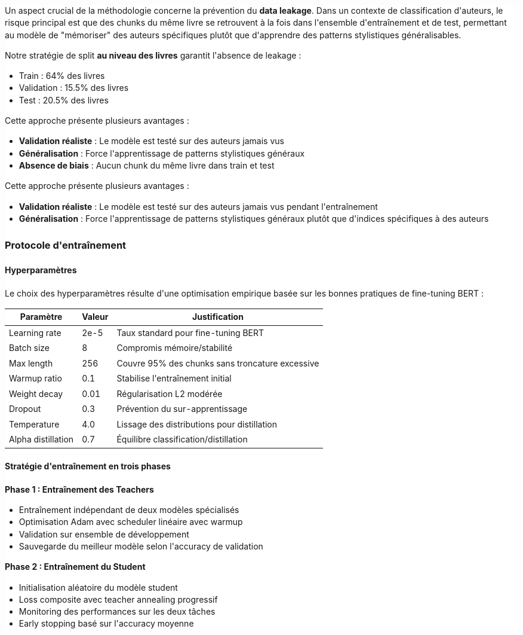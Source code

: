 Un aspect crucial de la méthodologie concerne la prévention du **data leakage**. Dans un contexte de classification d'auteurs, le risque principal est que des chunks du même livre se retrouvent à la fois dans l'ensemble d'entraînement et de test, permettant au modèle de "mémoriser" des auteurs spécifiques plutôt que d'apprendre des patterns stylistiques généralisables.

Notre stratégie de split **au niveau des livres** garantit l'absence de leakage :
- Train : 64% des livres
- Validation : 15.5% des livres  
- Test : 20.5% des livres

Cette approche présente plusieurs avantages :
- **Validation réaliste** : Le modèle est testé sur des auteurs jamais vus
- **Généralisation** : Force l'apprentissage de patterns stylistiques généraux
- **Absence de biais** : Aucun chunk du même livre dans train et test


Cette approche présente plusieurs avantages :
- **Validation réaliste** : Le modèle est testé sur des auteurs jamais vus pendant l'entraînement
- **Généralisation** : Force l'apprentissage de patterns stylistiques généraux plutôt que d'indices spécifiques à des auteurs



### Protocole d'entraînement

#### Hyperparamètres

Le choix des hyperparamètres résulte d'une optimisation empirique basée sur les bonnes pratiques de fine-tuning BERT :

| Paramètre | Valeur | Justification |
|-----------|--------|---------------|
| Learning rate | 2e-5 | Taux standard pour fine-tuning BERT |
| Batch size | 8 | Compromis mémoire/stabilité |
| Max length | 256 | Couvre 95% des chunks sans troncature excessive |
| Warmup ratio | 0.1 | Stabilise l'entraînement initial |
| Weight decay | 0.01 | Régularisation L2 modérée |
| Dropout | 0.3 | Prévention du sur-apprentissage |
| Temperature | 4.0 | Lissage des distributions pour distillation |
| Alpha distillation | 0.7 | Équilibre classification/distillation |

#### Stratégie d'entraînement en trois phases

**Phase 1 : Entraînement des Teachers**
- Entraînement indépendant de deux modèles spécialisés
- Optimisation Adam avec scheduler linéaire avec warmup
- Validation sur ensemble de développement
- Sauvegarde du meilleur modèle selon l'accuracy de validation

**Phase 2 : Entraînement du Student**
- Initialisation aléatoire du modèle student
- Loss composite avec teacher annealing progressif
- Monitoring des performances sur les deux tâches
- Early stopping basé sur l'accuracy moyenne
